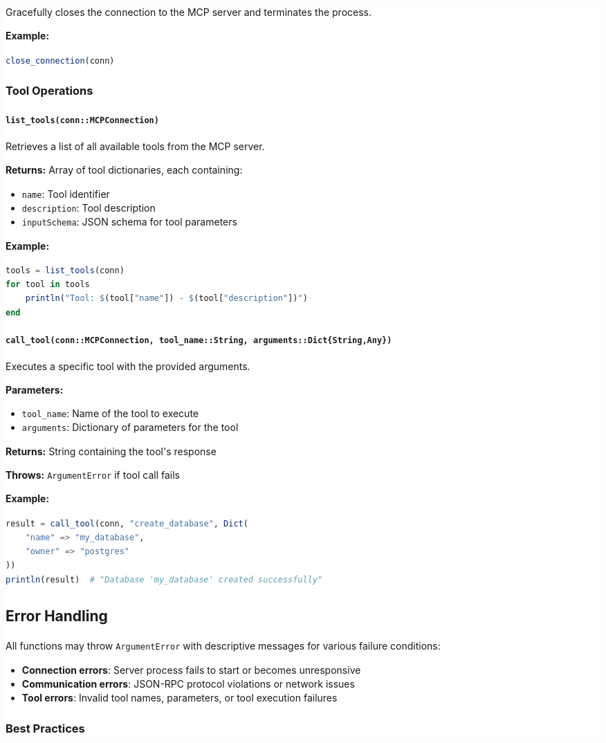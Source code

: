 Gracefully closes the connection to the MCP server and terminates the process.

**Example:**
```julia
close_connection(conn)
```

### Tool Operations

#### `list_tools(conn::MCPConnection)`

Retrieves a list of all available tools from the MCP server.

**Returns:** Array of tool dictionaries, each containing:
- `name`: Tool identifier
- `description`: Tool description
- `inputSchema`: JSON schema for tool parameters

**Example:**
```julia
tools = list_tools(conn)
for tool in tools
    println("Tool: $(tool["name"]) - $(tool["description"])")
end
```

#### `call_tool(conn::MCPConnection, tool_name::String, arguments::Dict{String,Any})`

Executes a specific tool with the provided arguments.

**Parameters:**
- `tool_name`: Name of the tool to execute
- `arguments`: Dictionary of parameters for the tool

**Returns:** String containing the tool's response

**Throws:** `ArgumentError` if tool call fails

**Example:**
```julia
result = call_tool(conn, "create_database", Dict(
    "name" => "my_database",
    "owner" => "postgres"
))
println(result)  # "Database 'my_database' created successfully"
```

## Error Handling

All functions may throw `ArgumentError` with descriptive messages for various failure conditions:

- **Connection errors**: Server process fails to start or becomes unresponsive
- **Communication errors**: JSON-RPC protocol violations or network issues
- **Tool errors**: Invalid tool names, parameters, or tool execution failures

### Best Practices

